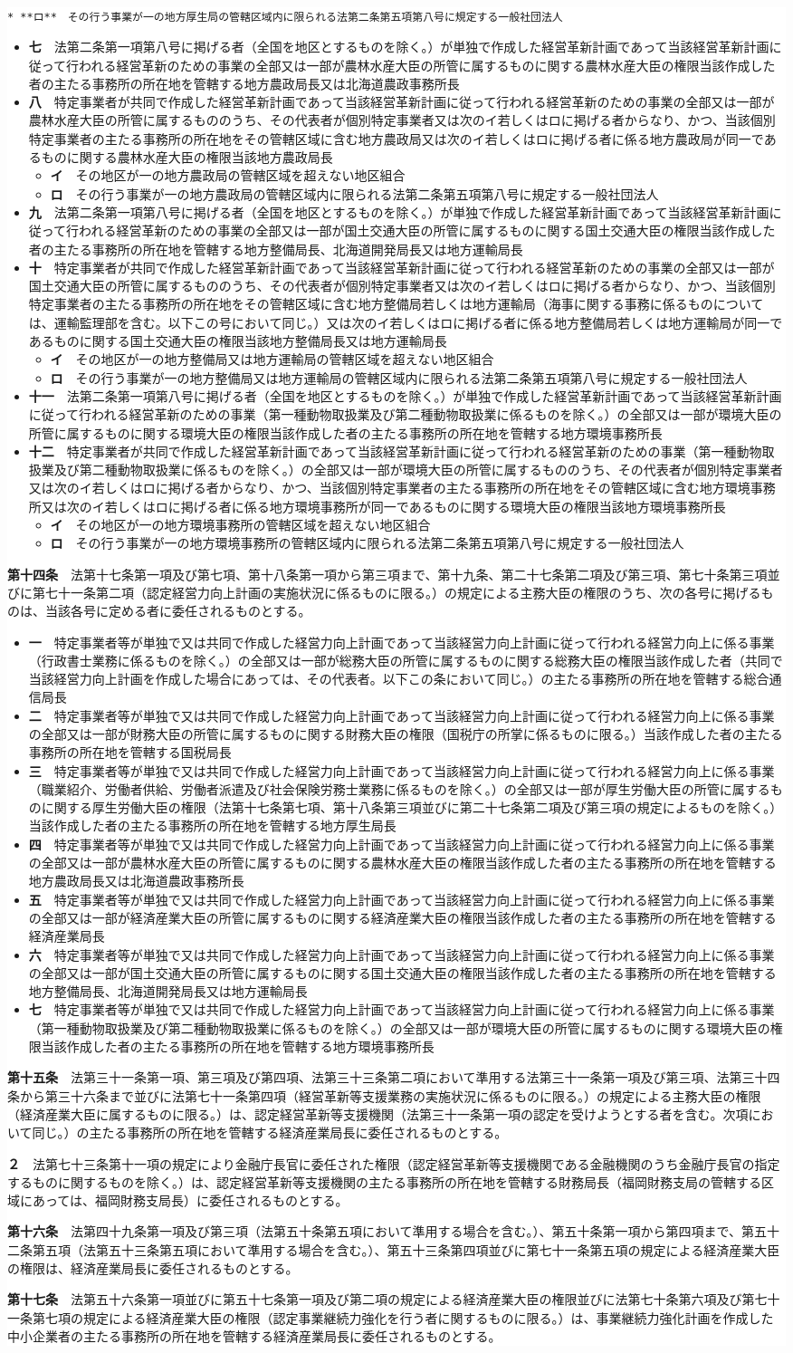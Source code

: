 	* **ロ**　その行う事業が一の地方厚生局の管轄区域内に限られる法第二条第五項第八号に規定する一般社団法人  
* **七**　法第二条第一項第八号に掲げる者（全国を地区とするものを除く。）が単独で作成した経営革新計画であって当該経営革新計画に従って行われる経営革新のための事業の全部又は一部が農林水産大臣の所管に属するものに関する農林水産大臣の権限当該作成した者の主たる事務所の所在地を管轄する地方農政局長又は北海道農政事務所長  
* **八**　特定事業者が共同で作成した経営革新計画であって当該経営革新計画に従って行われる経営革新のための事業の全部又は一部が農林水産大臣の所管に属するもののうち、その代表者が個別特定事業者又は次のイ若しくはロに掲げる者からなり、かつ、当該個別特定事業者の主たる事務所の所在地をその管轄区域に含む地方農政局又は次のイ若しくはロに掲げる者に係る地方農政局が同一であるものに関する農林水産大臣の権限当該地方農政局長  
	* **イ**　その地区が一の地方農政局の管轄区域を超えない地区組合  
	* **ロ**　その行う事業が一の地方農政局の管轄区域内に限られる法第二条第五項第八号に規定する一般社団法人  
* **九**　法第二条第一項第八号に掲げる者（全国を地区とするものを除く。）が単独で作成した経営革新計画であって当該経営革新計画に従って行われる経営革新のための事業の全部又は一部が国土交通大臣の所管に属するものに関する国土交通大臣の権限当該作成した者の主たる事務所の所在地を管轄する地方整備局長、北海道開発局長又は地方運輸局長  
* **十**　特定事業者が共同で作成した経営革新計画であって当該経営革新計画に従って行われる経営革新のための事業の全部又は一部が国土交通大臣の所管に属するもののうち、その代表者が個別特定事業者又は次のイ若しくはロに掲げる者からなり、かつ、当該個別特定事業者の主たる事務所の所在地をその管轄区域に含む地方整備局若しくは地方運輸局（海事に関する事務に係るものについては、運輸監理部を含む。以下この号において同じ。）又は次のイ若しくはロに掲げる者に係る地方整備局若しくは地方運輸局が同一であるものに関する国土交通大臣の権限当該地方整備局長又は地方運輸局長  
	* **イ**　その地区が一の地方整備局又は地方運輸局の管轄区域を超えない地区組合  
	* **ロ**　その行う事業が一の地方整備局又は地方運輸局の管轄区域内に限られる法第二条第五項第八号に規定する一般社団法人  
* **十一**　法第二条第一項第八号に掲げる者（全国を地区とするものを除く。）が単独で作成した経営革新計画であって当該経営革新計画に従って行われる経営革新のための事業（第一種動物取扱業及び第二種動物取扱業に係るものを除く。）の全部又は一部が環境大臣の所管に属するものに関する環境大臣の権限当該作成した者の主たる事務所の所在地を管轄する地方環境事務所長  
* **十二**　特定事業者が共同で作成した経営革新計画であって当該経営革新計画に従って行われる経営革新のための事業（第一種動物取扱業及び第二種動物取扱業に係るものを除く。）の全部又は一部が環境大臣の所管に属するもののうち、その代表者が個別特定事業者又は次のイ若しくはロに掲げる者からなり、かつ、当該個別特定事業者の主たる事務所の所在地をその管轄区域に含む地方環境事務所又は次のイ若しくはロに掲げる者に係る地方環境事務所が同一であるものに関する環境大臣の権限当該地方環境事務所長  
	* **イ**　その地区が一の地方環境事務所の管轄区域を超えない地区組合  
	* **ロ**　その行う事業が一の地方環境事務所の管轄区域内に限られる法第二条第五項第八号に規定する一般社団法人  
  
**第十四条**　法第十七条第一項及び第七項、第十八条第一項から第三項まで、第十九条、第二十七条第二項及び第三項、第七十条第三項並びに第七十一条第二項（認定経営力向上計画の実施状況に係るものに限る。）の規定による主務大臣の権限のうち、次の各号に掲げるものは、当該各号に定める者に委任されるものとする。  
* **一**　特定事業者等が単独で又は共同で作成した経営力向上計画であって当該経営力向上計画に従って行われる経営力向上に係る事業（行政書士業務に係るものを除く。）の全部又は一部が総務大臣の所管に属するものに関する総務大臣の権限当該作成した者（共同で当該経営力向上計画を作成した場合にあっては、その代表者。以下この条において同じ。）の主たる事務所の所在地を管轄する総合通信局長  
* **二**　特定事業者等が単独で又は共同で作成した経営力向上計画であって当該経営力向上計画に従って行われる経営力向上に係る事業の全部又は一部が財務大臣の所管に属するものに関する財務大臣の権限（国税庁の所掌に係るものに限る。）当該作成した者の主たる事務所の所在地を管轄する国税局長  
* **三**　特定事業者等が単独で又は共同で作成した経営力向上計画であって当該経営力向上計画に従って行われる経営力向上に係る事業（職業紹介、労働者供給、労働者派遣及び社会保険労務士業務に係るものを除く。）の全部又は一部が厚生労働大臣の所管に属するものに関する厚生労働大臣の権限（法第十七条第七項、第十八条第三項並びに第二十七条第二項及び第三項の規定によるものを除く。）当該作成した者の主たる事務所の所在地を管轄する地方厚生局長  
* **四**　特定事業者等が単独で又は共同で作成した経営力向上計画であって当該経営力向上計画に従って行われる経営力向上に係る事業の全部又は一部が農林水産大臣の所管に属するものに関する農林水産大臣の権限当該作成した者の主たる事務所の所在地を管轄する地方農政局長又は北海道農政事務所長  
* **五**　特定事業者等が単独で又は共同で作成した経営力向上計画であって当該経営力向上計画に従って行われる経営力向上に係る事業の全部又は一部が経済産業大臣の所管に属するものに関する経済産業大臣の権限当該作成した者の主たる事務所の所在地を管轄する経済産業局長  
* **六**　特定事業者等が単独で又は共同で作成した経営力向上計画であって当該経営力向上計画に従って行われる経営力向上に係る事業の全部又は一部が国土交通大臣の所管に属するものに関する国土交通大臣の権限当該作成した者の主たる事務所の所在地を管轄する地方整備局長、北海道開発局長又は地方運輸局長  
* **七**　特定事業者等が単独で又は共同で作成した経営力向上計画であって当該経営力向上計画に従って行われる経営力向上に係る事業（第一種動物取扱業及び第二種動物取扱業に係るものを除く。）の全部又は一部が環境大臣の所管に属するものに関する環境大臣の権限当該作成した者の主たる事務所の所在地を管轄する地方環境事務所長  
  
**第十五条**　法第三十一条第一項、第三項及び第四項、法第三十三条第二項において準用する法第三十一条第一項及び第三項、法第三十四条から第三十六条まで並びに法第七十一条第四項（経営革新等支援業務の実施状況に係るものに限る。）の規定による主務大臣の権限（経済産業大臣に属するものに限る。）は、認定経営革新等支援機関（法第三十一条第一項の認定を受けようとする者を含む。次項において同じ。）の主たる事務所の所在地を管轄する経済産業局長に委任されるものとする。  
  
**２**　法第七十三条第十一項の規定により金融庁長官に委任された権限（認定経営革新等支援機関である金融機関のうち金融庁長官の指定するものに関するものを除く。）は、認定経営革新等支援機関の主たる事務所の所在地を管轄する財務局長（福岡財務支局の管轄する区域にあっては、福岡財務支局長）に委任されるものとする。  
  
**第十六条**　法第四十九条第一項及び第三項（法第五十条第五項において準用する場合を含む。）、第五十条第一項から第四項まで、第五十二条第五項（法第五十三条第五項において準用する場合を含む。）、第五十三条第四項並びに第七十一条第五項の規定による経済産業大臣の権限は、経済産業局長に委任されるものとする。  
  
**第十七条**　法第五十六条第一項並びに第五十七条第一項及び第二項の規定による経済産業大臣の権限並びに法第七十条第六項及び第七十一条第七項の規定による経済産業大臣の権限（認定事業継続力強化を行う者に関するものに限る。）は、事業継続力強化計画を作成した中小企業者の主たる事務所の所在地を管轄する経済産業局長に委任されるものとする。  
  